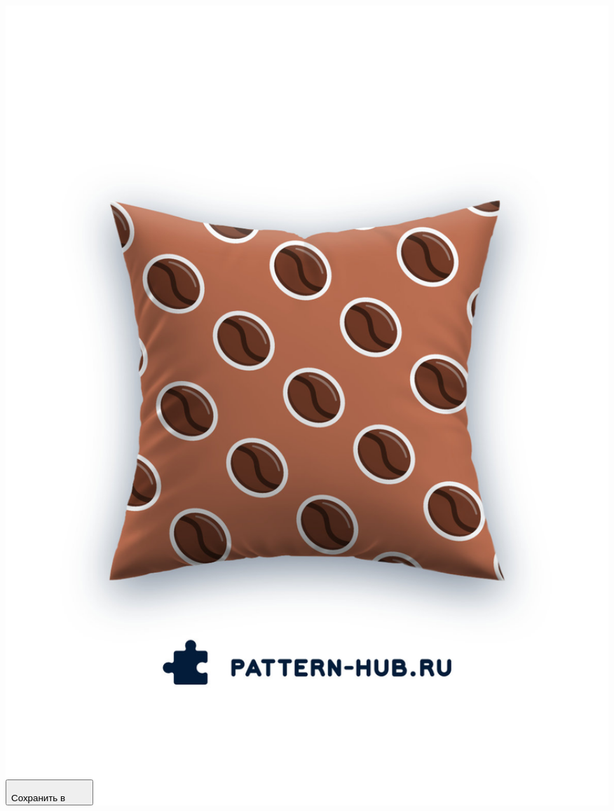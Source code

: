   <img src="/images/2025/zyorna-kofe-na-korichnevom-fone/2.jpg" width="1000" height="1500" alt="Pillow With Coffee Beans On A Brown Background">
  <button class="pin-button" type="button">Сохранить в
    <span>
      <svg class="pin-icon" width="28" height="28" aria-hidden="true">
        <use xlink:href="/img/sprite.svg#pin-ic"></use>
      </svg>
    </span>
  </button>
</div>

